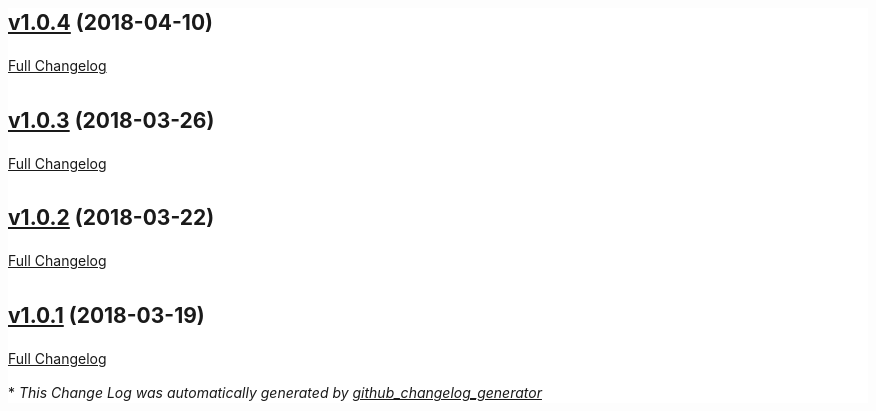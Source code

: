 ## [v1.0.4](https://github.com/youzan/vant/tree/v1.0.4) (2018-04-10)
[Full Changelog](https://github.com/youzan/vant/compare/v1.0.3...v1.0.4)

## [v1.0.3](https://github.com/youzan/vant/tree/v1.0.3) (2018-03-26)
[Full Changelog](https://github.com/youzan/vant/compare/v1.0.2...v1.0.3)

## [v1.0.2](https://github.com/youzan/vant/tree/v1.0.2) (2018-03-22)
[Full Changelog](https://github.com/youzan/vant/compare/v1.0.1...v1.0.2)

## [v1.0.1](https://github.com/youzan/vant/tree/v1.0.1) (2018-03-19)
[Full Changelog](https://github.com/youzan/vant/compare/v1.0.0...v1.0.1)



\* *This Change Log was automatically generated by [github_changelog_generator](https://github.com/skywinder/Github-Changelog-Generator)*